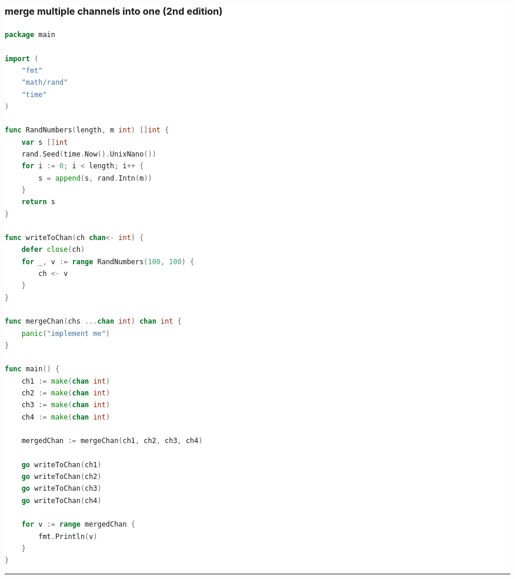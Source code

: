 <a name="merge-multiple-channels-into-one-2nd-edition"></a>
### merge multiple channels into one (2nd edition)

```go
package main

import (
    "fmt"
    "math/rand"
    "time"
)

func RandNumbers(length, m int) []int {
    var s []int
    rand.Seed(time.Now().UnixNano())
    for i := 0; i < length; i++ {
        s = append(s, rand.Intn(m))
    }
    return s
}

func writeToChan(ch chan<- int) {
    defer close(ch)
    for _, v := range RandNumbers(100, 100) {
        ch <- v
    }
}

func mergeChan(chs ...chan int) chan int {
    panic("implement me")
}

func main() {
    ch1 := make(chan int)
    ch2 := make(chan int)
    ch3 := make(chan int)
    ch4 := make(chan int)

    mergedChan := mergeChan(ch1, ch2, ch3, ch4)

    go writeToChan(ch1)
    go writeToChan(ch2)
    go writeToChan(ch3)
    go writeToChan(ch4)

    for v := range mergedChan {
        fmt.Println(v)
    }
}
```

---
